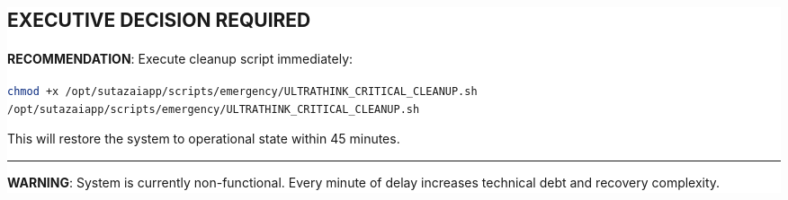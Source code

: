 ## EXECUTIVE DECISION REQUIRED

**RECOMMENDATION**: Execute cleanup script immediately:
```bash
chmod +x /opt/sutazaiapp/scripts/emergency/ULTRATHINK_CRITICAL_CLEANUP.sh
/opt/sutazaiapp/scripts/emergency/ULTRATHINK_CRITICAL_CLEANUP.sh
```

This will restore the system to operational state within 45 minutes.

---
**WARNING**: System is currently non-functional. Every minute of delay increases technical debt and recovery complexity.